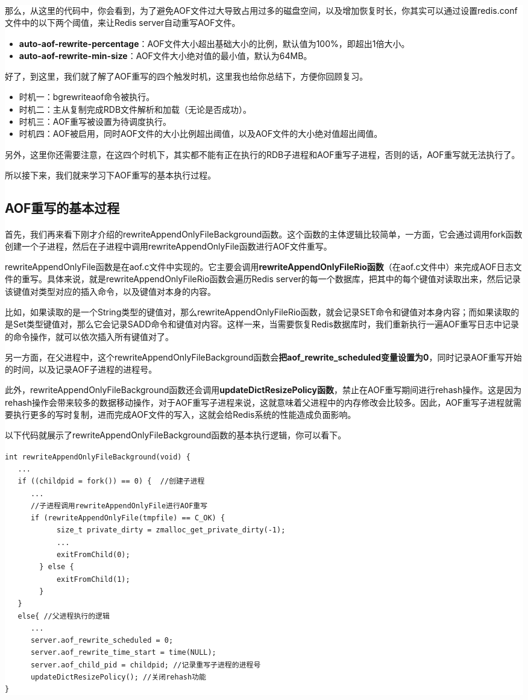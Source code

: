 那么，从这里的代码中，你会看到，为了避免AOF文件过大导致占用过多的磁盘空间，以及增加恢复时长，你其实可以通过设置redis.conf文件中的以下两个阈值，来让Redis server自动重写AOF文件。

- **auto-aof-rewrite-percentage**：AOF文件大小超出基础大小的比例，默认值为100%，即超出1倍大小。
- **auto-aof-rewrite-min-size**：AOF文件大小绝对值的最小值，默认为64MB。



好了，到这里，我们就了解了AOF重写的四个触发时机，这里我也给你总结下，方便你回顾复习。

- 时机一：bgrewriteaof命令被执行。
- 时机二：主从复制完成RDB文件解析和加载（无论是否成功）。
- 时机三：AOF重写被设置为待调度执行。
- 时机四：AOF被启用，同时AOF文件的大小比例超出阈值，以及AOF文件的大小绝对值超出阈值。



另外，这里你还需要注意，在这四个时机下，其实都不能有正在执行的RDB子进程和AOF重写子进程，否则的话，AOF重写就无法执行了。

所以接下来，我们就来学习下AOF重写的基本执行过程。

## AOF重写的基本过程

首先，我们再来看下刚才介绍的rewriteAppendOnlyFileBackground函数。这个函数的主体逻辑比较简单，一方面，它会通过调用fork函数创建一个子进程，然后在子进程中调用rewriteAppendOnlyFile函数进行AOF文件重写。

rewriteAppendOnlyFile函数是在aof.c文件中实现的。它主要会调用**rewriteAppendOnlyFileRio函数**（在aof.c文件中）来完成AOF日志文件的重写。具体来说，就是rewriteAppendOnlyFileRio函数会遍历Redis server的每一个数据库，把其中的每个键值对读取出来，然后记录该键值对类型对应的插入命令，以及键值对本身的内容。

比如，如果读取的是一个String类型的键值对，那么rewriteAppendOnlyFileRio函数，就会记录SET命令和键值对本身内容；而如果读取的是Set类型键值对，那么它会记录SADD命令和键值对内容。这样一来，当需要恢复Redis数据库时，我们重新执行一遍AOF重写日志中记录的命令操作，就可以依次插入所有键值对了。

另一方面，在父进程中，这个rewriteAppendOnlyFileBackground函数会**把aof\_rewrite\_scheduled变量设置为0**，同时记录AOF重写开始的时间，以及记录AOF子进程的进程号。

此外，rewriteAppendOnlyFileBackground函数还会调用**updateDictResizePolicy函数**，禁止在AOF重写期间进行rehash操作。这是因为rehash操作会带来较多的数据移动操作，对于AOF重写子进程来说，这就意味着父进程中的内存修改会比较多。因此，AOF重写子进程就需要执行更多的写时复制，进而完成AOF文件的写入，这就会给Redis系统的性能造成负面影响。

以下代码就展示了rewriteAppendOnlyFileBackground函数的基本执行逻辑，你可以看下。

```
int rewriteAppendOnlyFileBackground(void) {
   ...
   if ((childpid = fork()) == 0) {  //创建子进程
      ...
      //子进程调用rewriteAppendOnlyFile进行AOF重写
      if (rewriteAppendOnlyFile(tmpfile) == C_OK) {
            size_t private_dirty = zmalloc_get_private_dirty(-1);
            ...
            exitFromChild(0);
        } else {
            exitFromChild(1);
        }
   }
   else{ //父进程执行的逻辑
      ...
      server.aof_rewrite_scheduled = 0;  
      server.aof_rewrite_time_start = time(NULL);
      server.aof_child_pid = childpid; //记录重写子进程的进程号
      updateDictResizePolicy(); //关闭rehash功能
}
```
